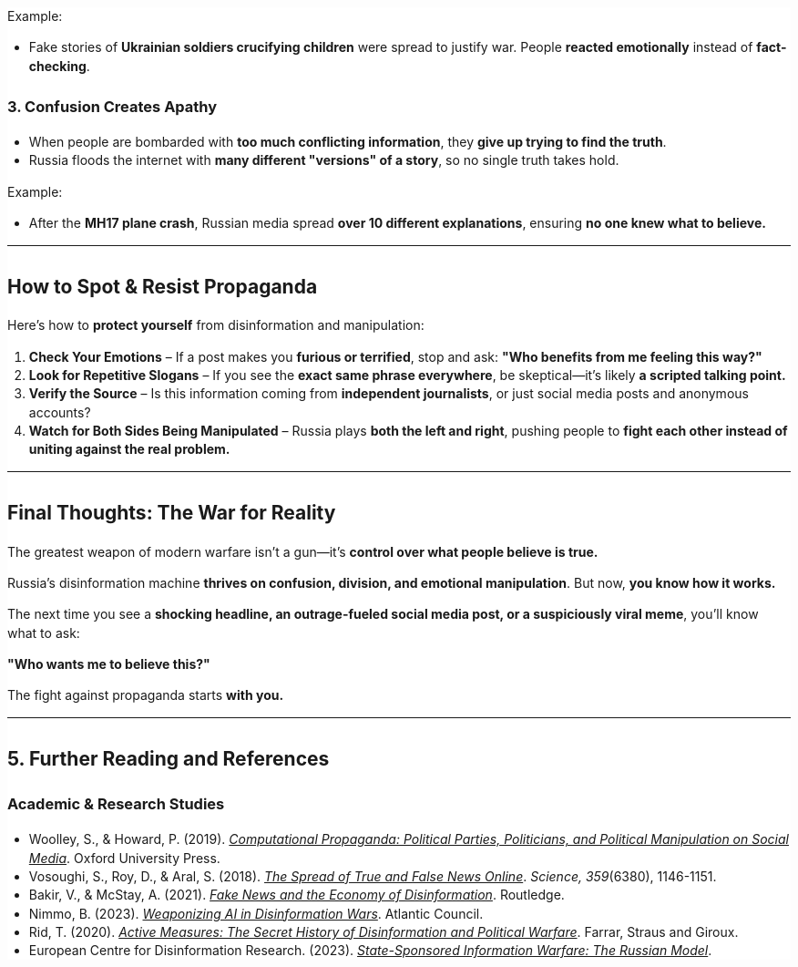 Example:  
- Fake stories of **Ukrainian soldiers crucifying children** were spread to justify war. People **reacted emotionally** instead of **fact-checking**.  

### **3. Confusion Creates Apathy**  
- When people are bombarded with **too much conflicting information**, they **give up trying to find the truth**.  
- Russia floods the internet with **many different "versions" of a story**, so no single truth takes hold.  

Example:  
- After the **MH17 plane crash**, Russian media spread **over 10 different explanations**, ensuring **no one knew what to believe.**  

---

## **How to Spot & Resist Propaganda**  

Here’s how to **protect yourself** from disinformation and manipulation:  

1. **Check Your Emotions** – If a post makes you **furious or terrified**, stop and ask: **"Who benefits from me feeling this way?"**  
2. **Look for Repetitive Slogans** – If you see the **exact same phrase everywhere**, be skeptical—it’s likely **a scripted talking point.**  
3. **Verify the Source** – Is this information coming from **independent journalists**, or just social media posts and anonymous accounts?  
4. **Watch for Both Sides Being Manipulated** – Russia plays **both the left and right**, pushing people to **fight each other instead of uniting against the real problem.**  

---

## **Final Thoughts: The War for Reality**  

The greatest weapon of modern warfare isn’t a gun—it’s **control over what people believe is true.**  

Russia’s disinformation machine **thrives on confusion, division, and emotional manipulation**. But now, **you know how it works.**  

The next time you see a **shocking headline, an outrage-fueled social media post, or a suspiciously viral meme**, you’ll know what to ask:  

**"Who wants me to believe this?"**  

The fight against propaganda starts **with you.**  

---

## **5. Further Reading and References**  

### **Academic & Research Studies**  

- Woolley, S., & Howard, P. (2019). [*Computational Propaganda: Political Parties, Politicians, and Political Manipulation on Social Media*](https://academic.oup.com/book/34345). Oxford University Press.  
- Vosoughi, S., Roy, D., & Aral, S. (2018). [*The Spread of True and False News Online*](https://www.science.org/doi/10.1126/science.aap9559). *Science, 359*(6380), 1146-1151.  
- Bakir, V., & McStay, A. (2021). [*Fake News and the Economy of Disinformation*](https://www.routledge.com/Fake-News-and-the-Economy-of-Disinformation/Bakir-McStay/p/book/9780367623767). Routledge.  
- Nimmo, B. (2023). [*Weaponizing AI in Disinformation Wars*](https://www.atlanticcouncil.org/in-depth-research-reports/weaponizing-ai-in-disinformation-wars/). Atlantic Council.  
- Rid, T. (2020). [*Active Measures: The Secret History of Disinformation and Political Warfare*](https://us.macmillan.com/books/9780374287269/activemeasures). Farrar, Straus and Giroux.  
- European Centre for Disinformation Research. (2023). [*State-Sponsored Information Warfare: The Russian Model*](https://www.ecdr.eu/state-sponsored-information-warfare).  

